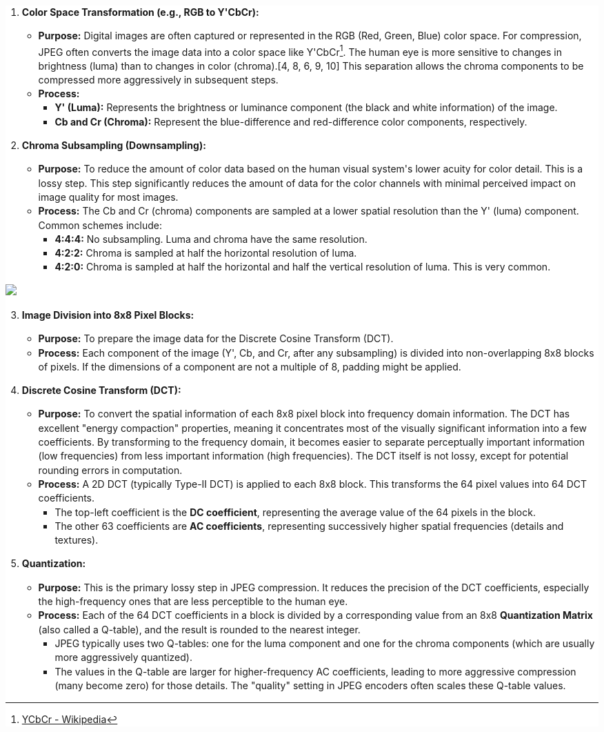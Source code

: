 
1.  **Color Space Transformation (e.g., RGB to Y'CbCr):**
    *   **Purpose:** Digital images are often captured or represented in the RGB (Red, Green, Blue) color space. For compression, JPEG often converts the image data into a color space like Y'CbCr[^YCbCr]. The human eye is more sensitive to changes in brightness (luma) than to changes in color (chroma).[4, 8, 6, 9, 10] This separation allows the chroma components to be compressed more aggressively in subsequent steps.
    *   **Process:**
        *   **Y' (Luma):** Represents the brightness or luminance component (the black and white information) of the image.
        *   **Cb and Cr (Chroma):** Represent the blue-difference and red-difference color components, respectively.

2.  **Chroma Subsampling (Downsampling):**
    *   **Purpose:** To reduce the amount of color data based on the human visual system's lower acuity for color detail. This is a lossy step. This step significantly reduces the amount of data for the color channels with minimal perceived impact on image quality for most images.
    *   **Process:** The Cb and Cr (chroma) components are sampled at a lower spatial resolution than the Y' (luma) component. Common schemes include:
        *   **4:4:4:** No subsampling. Luma and chroma have the same resolution.
        *   **4:2:2:** Chroma is sampled at half the horizontal resolution of luma.
        *   **4:2:0:** Chroma is sampled at half the horizontal and half the vertical resolution of luma. This is very common.

![](https://i.imgur.com/AU8EzR2.png)


3.  **Image Division into 8x8 Pixel Blocks:**
    *   **Purpose:** To prepare the image data for the Discrete Cosine Transform (DCT).
    *   **Process:** Each component of the image (Y', Cb, and Cr, after any subsampling) is divided into non-overlapping 8x8 blocks of pixels. If the dimensions of a component are not a multiple of 8, padding might be applied.

4.  **Discrete Cosine Transform (DCT):**
    *   **Purpose:** To convert the spatial information of each 8x8 pixel block into frequency domain information. The DCT has excellent "energy compaction" properties, meaning it concentrates most of the visually significant information into a few coefficients. By transforming to the frequency domain, it becomes easier to separate perceptually important information (low frequencies) from less important information (high frequencies). The DCT itself is not lossy, except for potential rounding errors in computation.
    *   **Process:** A 2D DCT (typically Type-II DCT) is applied to each 8x8 block. This transforms the 64 pixel values into 64 DCT coefficients.
        *   The top-left coefficient is the **DC coefficient**, representing the average value of the 64 pixels in the block.
        *   The other 63 coefficients are **AC coefficients**, representing successively higher spatial frequencies (details and textures).

5.  **Quantization:**
    *   **Purpose:** This is the primary lossy step in JPEG compression. It reduces the precision of the DCT coefficients, especially the high-frequency ones that are less perceptible to the human eye.
    *   **Process:** Each of the 64 DCT coefficients in a block is divided by a corresponding value from an 8x8 **Quantization Matrix** (also called a Q-table), and the result is rounded to the nearest integer.
        *   JPEG typically uses two Q-tables: one for the luma component and one for the chroma components (which are usually more aggressively quantized).
        *   The values in the Q-table are larger for higher-frequency AC coefficients, leading to more aggressive compression (many become zero) for those details. The "quality" setting in JPEG encoders often scales these Q-table values.
   

[^JPEGISO]: [ISO/IEC 10918-1:1994](https://www.iso.org/standard/18902.html)
[^NVIDIA]: [NVIDIA Codec SDK](https://developer.nvidia.com/video-codec-sdk)
[^Apple]: [Apple Silicon](https://en.wikipedia.org/wiki/Apple_silicon)
[^x265]: [x265 - VideoLan](https://www.videolan.org/developers/x264.html)
[^x264]: [x264 - VideoLan](https://www.videolan.org/developers/x264.html)
[^ffmpeg]: [Libavcodec Documentation](https://www.ffmpeg.org/libavcodec.html)
[^libaom]: [Alliance for Open Media](https://aomedia.googlesource.com/aom/)
[^Huffman]: [JPEG - Idea and Practice/The Huffman coding](https://en.wikibooks.org/wiki/JPEG_-_Idea_and_Practice/The_Huffman_coding)
[^Chroma]: [Chroma subsampling \- Wikipedia](https://en.wikipedia.org/wiki/Chroma_subsampling)  
[^YCbCr]: [YCbCr \- Wikipedia](https://en.wikipedia.org/wiki/YCbCr)  
[^H265]: [H.265 / High Efficiency Video Coding (HEVC)](https://www.itu.int/rec/T-REC-H.265)
[^HEVC]: [Overview of the High Efficiency Video Coding (HEVC) Standard](https://iphome.hhi.de/wiegand/assets/pdfs/2012_12_IEEE-HEVC-Overview.pdf), in T-CSVT, 2012
[^HEVCTutorial]: [Design and Implementa/on of Next Genera/on Video Coding Systems (H.265/HEVC Tutorial)](https://eems.mit.edu/wp-content/uploads/2014/06/H.265-HEVC-Tutorial-2014-ISCAS.pdf), in ISCAS Tutorial 2014
[^Pool]: [HEVC Worldwide Essential Patents Landscape](https://accessadvance.com/hevc-worldwide-patent-landscape/)